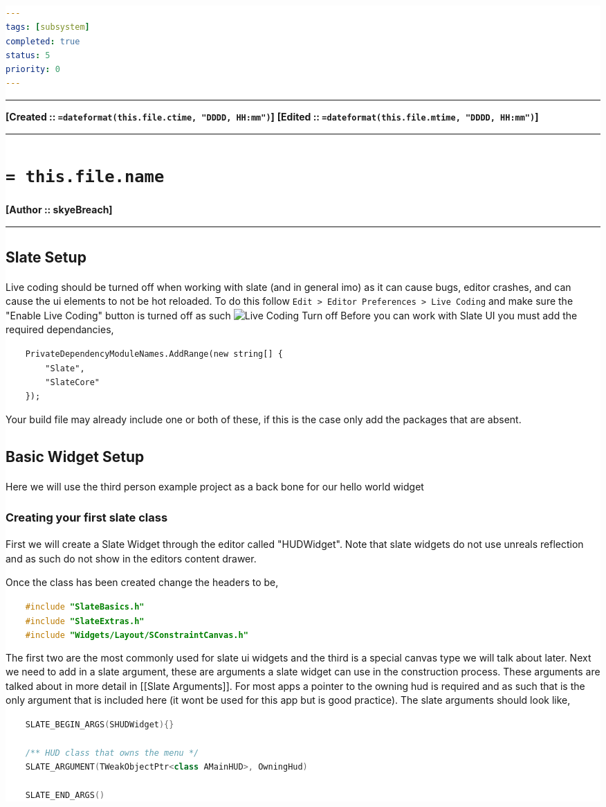 ```yaml
---
tags: [subsystem]
completed: true
status: 5
priority: 0
---
```

----
**[Created  :: `=dateformat(this.file.ctime, "DDDD, HH:mm")`]**
**[Edited    :: `=dateformat(this.file.mtime, "DDDD, HH:mm")`]**

----
# `= this.file.name` 
**[Author   :: skyeBreach]**

-----

## Slate Setup
Live coding should be turned off when working with slate (and in general imo) as it can cause bugs, editor crashes, and can cause the ui elements to not be hot reloaded.  To do this follow `Edit > Editor Preferences > Live Coding` and make sure the "Enable Live Coding" button is turned off as such
![Live Coding Turn off](LiveCodingTurnOff.png)
Before you can work with Slate UI you must add the required dependancies,
```CSharp
	PrivateDependencyModuleNames.AddRange(new string[] {  
		"Slate",  
		"SlateCore"  
	});
```

Your build file may already include one or both of these, if this is the case only add the packages that are absent. 

## Basic Widget Setup
Here we will use the third person example project as a back bone for our hello world widget

### Creating your first slate class
First we will create a Slate Widget through the editor called "HUDWidget". Note that slate widgets do not use unreals reflection and as such do not show in the editors content drawer. 

Once the class has been created change the headers to be,
```CPP
	#include "SlateBasics.h"  
	#include "SlateExtras.h"  
	#include "Widgets/Layout/SConstraintCanvas.h"
```
The first two are the most commonly used for slate ui widgets and the third is a special canvas type we will talk about later. Next we need to add in a slate argument, these are arguments a slate widget can use in the construction process. These arguments are talked about in more detail in [[Slate Arguments]]. For most apps a pointer to the owning hud is required and as such that is the only argument that is included here (it wont be used for this app but is good practice). The slate arguments should look like,
```CPP
	SLATE_BEGIN_ARGS(SHUDWidget){}  
	  
	/** HUD class that owns the menu */  
	SLATE_ARGUMENT(TWeakObjectPtr<class AMainHUD>, OwningHud)  
	  
	SLATE_END_ARGS()
```
